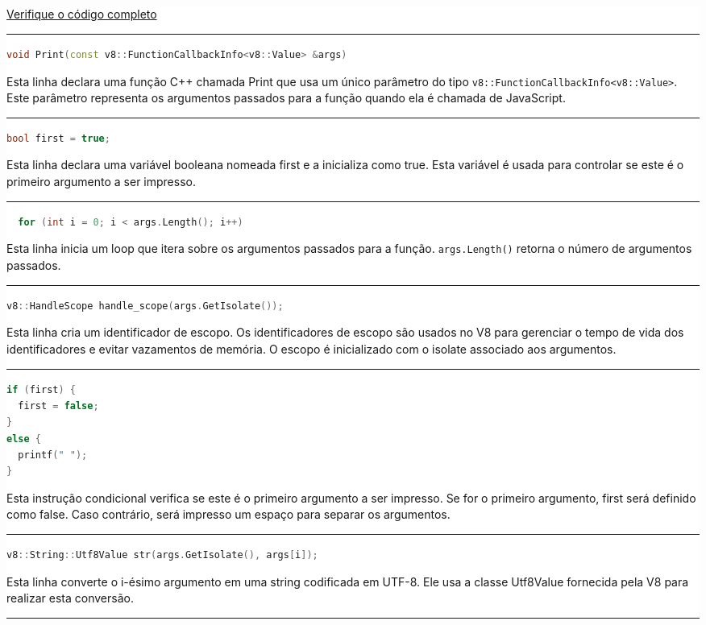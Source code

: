 [Verifique o código completo](https://github.com/ErickWendel/myownnode/blob/template/capivara/examples/v8-print-hello.cpp#L18-L38)

---
```cpp
void Print(const v8::FunctionCallbackInfo<v8::Value> &args)
```
Esta linha declara uma função C++ chamada Print que usa um único parâmetro do tipo `v8::FunctionCallbackInfo<v8::Value>`. Este parâmetro representa os argumentos passados para a função quando ela é chamada de JavaScript.

---
```cpp
bool first = true;
```
Esta linha declara uma variável booleana nomeada first e a inicializa como true. Esta variável é usada para controlar se este é o primeiro argumento a ser impresso.

---
```cpp
  for (int i = 0; i < args.Length(); i++)
```
Esta linha inicia um loop que itera sobre os argumentos passados para a função. 
`args.Length()` retorna o número de argumentos passados.

---

```cpp
v8::HandleScope handle_scope(args.GetIsolate());
```
Esta linha cria um identificador de escopo. Os identificadores de escopo são usados no V8 para gerenciar o tempo de vida dos identificadores e evitar vazamentos de memória. O escopo é inicializado com o isolate associado aos argumentos.

---

```cpp
if (first) {
  first = false;
}
else {
  printf(" ");
}
```
Esta instrução condicional verifica se este é o primeiro argumento a ser impresso. Se for o primeiro argumento, first será definido como false. Caso contrário, será impresso um espaço para separar os argumentos.

---

```cpp
v8::String::Utf8Value str(args.GetIsolate(), args[i]);
```
Esta linha converte o i-ésimo argumento em uma string codificada em UTF-8. Ele usa a classe Utf8Value fornecida pela V8 para realizar esta conversão.

---
